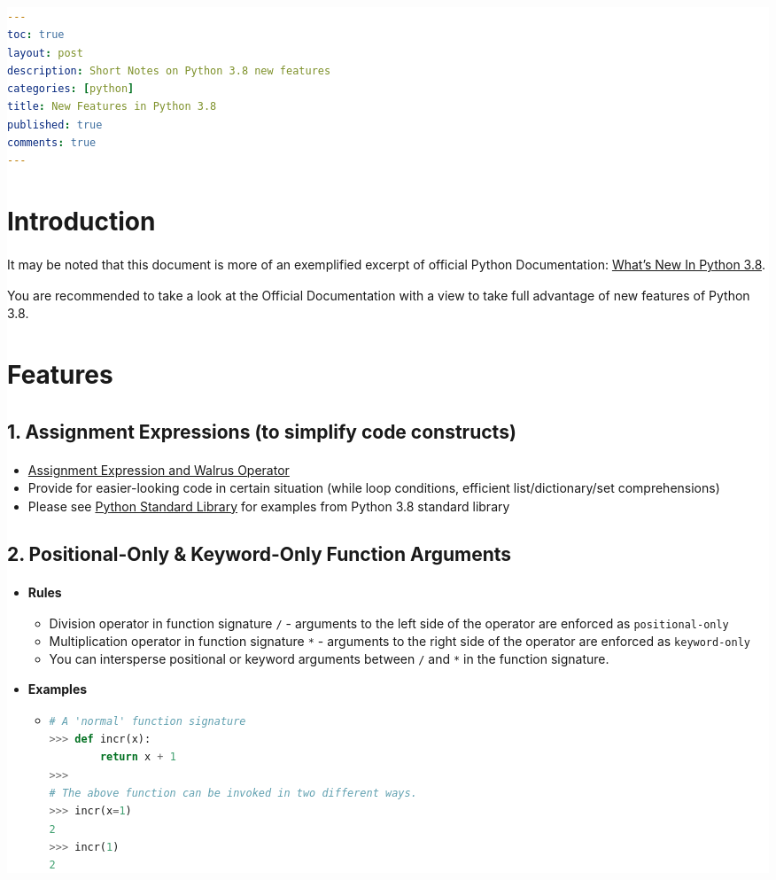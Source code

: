 ```yaml
---
toc: true
layout: post
description: Short Notes on Python 3.8 new features
categories: [python]
title: New Features in Python 3.8
published: true
comments: true
---
```


# Introduction

It may be noted that this document is more of an exemplified excerpt of official Python Documentation: [What’s New In Python 3.8](https://docs.python.org/3/whatsnew/3.8.html).  

You are recommended to take a look at the Official Documentation with a view to take full advantage of new features of Python 3.8.

# Features

## 1. Assignment Expressions (to simplify code constructs)

- [Assignment Expression and Walrus Operator](https://blog.teclado.com/python-assignment-expressions/)
- Provide for easier-looking code in certain situation (while loop conditions, efficient list/dictionary/set comprehensions)
- Please see [Python Standard Library](https://www.python.org/dev/peps/pep-0572/#examples) for examples from Python 3.8 standard library

## 2. Positional-Only & Keyword-Only Function Arguments

- **Rules**
  
  - Division operator in function signature `/` - arguments to the left side of the operator are enforced as `positional-only`
  - Multiplication operator in function signature `*` - arguments to the right side of the operator are enforced as `keyword-only`
  - You can intersperse positional or keyword arguments between `/` and `*` in the function signature.
  
- **Examples**

  - ```python
    # A 'normal' function signature
    >>> def incr(x):
            return x + 1
    >>>     
    # The above function can be invoked in two different ways.
    >>> incr(x=1)  
    2
    >>> incr(1)
    2
    ```
